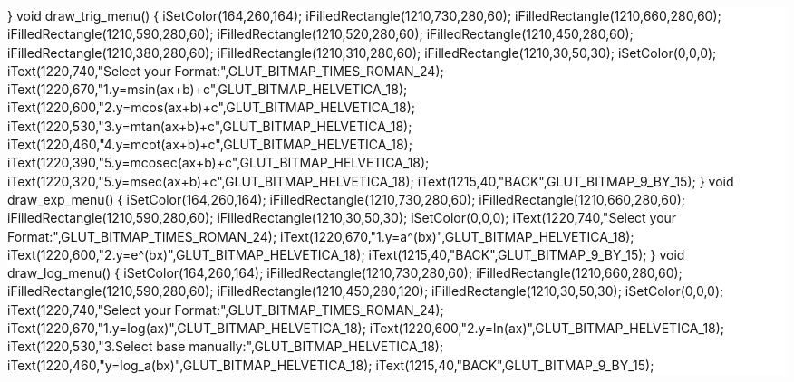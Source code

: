 }
void draw_trig_menu()
{
    iSetColor(164,260,164);
    iFilledRectangle(1210,730,280,60);
    iFilledRectangle(1210,660,280,60);
    iFilledRectangle(1210,590,280,60);
    iFilledRectangle(1210,520,280,60);
    iFilledRectangle(1210,450,280,60);
    iFilledRectangle(1210,380,280,60);
    iFilledRectangle(1210,310,280,60);
	iFilledRectangle(1210,30,50,30);
    iSetColor(0,0,0);
    iText(1220,740,"Select your Format:",GLUT_BITMAP_TIMES_ROMAN_24);
    iText(1220,670,"1.y=msin(ax+b)+c",GLUT_BITMAP_HELVETICA_18);
    iText(1220,600,"2.y=mcos(ax+b)+c",GLUT_BITMAP_HELVETICA_18);
    iText(1220,530,"3.y=mtan(ax+b)+c",GLUT_BITMAP_HELVETICA_18);
    iText(1220,460,"4.y=mcot(ax+b)+c",GLUT_BITMAP_HELVETICA_18);
    iText(1220,390,"5.y=mcosec(ax+b)+c",GLUT_BITMAP_HELVETICA_18);
    iText(1220,320,"5.y=msec(ax+b)+c",GLUT_BITMAP_HELVETICA_18);
	iText(1215,40,"BACK",GLUT_BITMAP_9_BY_15);
}
void draw_exp_menu()
{
    iSetColor(164,260,164);
    iFilledRectangle(1210,730,280,60);
    iFilledRectangle(1210,660,280,60);
    iFilledRectangle(1210,590,280,60);
	iFilledRectangle(1210,30,50,30);
    iSetColor(0,0,0);
    iText(1220,740,"Select your Format:",GLUT_BITMAP_TIMES_ROMAN_24);
    iText(1220,670,"1.y=a^(bx)",GLUT_BITMAP_HELVETICA_18);
    iText(1220,600,"2.y=e^(bx)",GLUT_BITMAP_HELVETICA_18);
	iText(1215,40,"BACK",GLUT_BITMAP_9_BY_15);
}
void draw_log_menu()
{
    iSetColor(164,260,164);
    iFilledRectangle(1210,730,280,60);
    iFilledRectangle(1210,660,280,60);
    iFilledRectangle(1210,590,280,60);
    iFilledRectangle(1210,450,280,120);
	iFilledRectangle(1210,30,50,30);
    iSetColor(0,0,0);
    iText(1220,740,"Select your Format:",GLUT_BITMAP_TIMES_ROMAN_24);
    iText(1220,670,"1.y=log(ax)",GLUT_BITMAP_HELVETICA_18);
    iText(1220,600,"2.y=ln(ax)",GLUT_BITMAP_HELVETICA_18);
    iText(1220,530,"3.Select base manually:",GLUT_BITMAP_HELVETICA_18);
	iText(1220,460,"y=log_a(bx)",GLUT_BITMAP_HELVETICA_18);
	iText(1215,40,"BACK",GLUT_BITMAP_9_BY_15);
